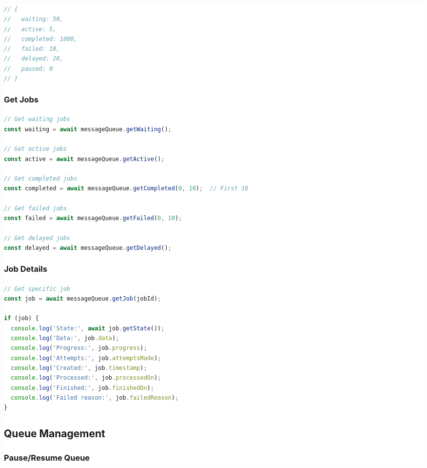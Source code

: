 ```javascript
// {
//   waiting: 50,
//   active: 5,
//   completed: 1000,
//   failed: 10,
//   delayed: 20,
//   paused: 0
// }
```

### Get Jobs

```javascript
// Get waiting jobs
const waiting = await messageQueue.getWaiting();

// Get active jobs
const active = await messageQueue.getActive();

// Get completed jobs
const completed = await messageQueue.getCompleted(0, 10);  // First 10

// Get failed jobs
const failed = await messageQueue.getFailed(0, 10);

// Get delayed jobs
const delayed = await messageQueue.getDelayed();
```

### Job Details

```javascript
// Get specific job
const job = await messageQueue.getJob(jobId);

if (job) {
  console.log('State:', await job.getState());
  console.log('Data:', job.data);
  console.log('Progress:', job.progress);
  console.log('Attempts:', job.attemptsMade);
  console.log('Created:', job.timestamp);
  console.log('Processed:', job.processedOn);
  console.log('Finished:', job.finishedOn);
  console.log('Failed reason:', job.failedReason);
}
```

## Queue Management

### Pause/Resume Queue
